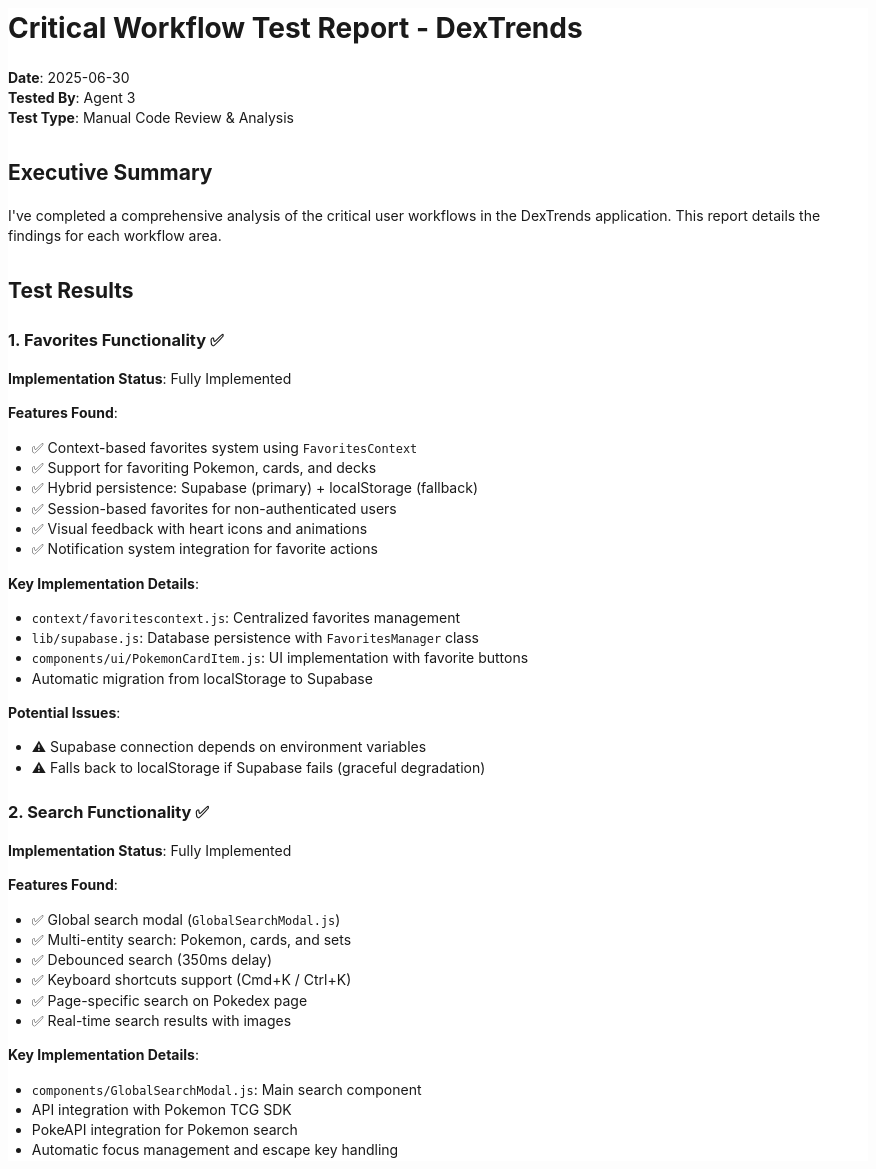 # Critical Workflow Test Report - DexTrends

**Date**: 2025-06-30  
**Tested By**: Agent 3  
**Test Type**: Manual Code Review & Analysis

## Executive Summary

I've completed a comprehensive analysis of the critical user workflows in the DexTrends application. This report details the findings for each workflow area.

## Test Results

### 1. Favorites Functionality ✅

**Implementation Status**: Fully Implemented

**Features Found**:
- ✅ Context-based favorites system using `FavoritesContext`
- ✅ Support for favoriting Pokemon, cards, and decks
- ✅ Hybrid persistence: Supabase (primary) + localStorage (fallback)
- ✅ Session-based favorites for non-authenticated users
- ✅ Visual feedback with heart icons and animations
- ✅ Notification system integration for favorite actions

**Key Implementation Details**:
- `context/favoritescontext.js`: Centralized favorites management
- `lib/supabase.js`: Database persistence with `FavoritesManager` class
- `components/ui/PokemonCardItem.js`: UI implementation with favorite buttons
- Automatic migration from localStorage to Supabase

**Potential Issues**:
- ⚠️ Supabase connection depends on environment variables
- ⚠️ Falls back to localStorage if Supabase fails (graceful degradation)

### 2. Search Functionality ✅

**Implementation Status**: Fully Implemented

**Features Found**:
- ✅ Global search modal (`GlobalSearchModal.js`)
- ✅ Multi-entity search: Pokemon, cards, and sets
- ✅ Debounced search (350ms delay)
- ✅ Keyboard shortcuts support (Cmd+K / Ctrl+K)
- ✅ Page-specific search on Pokedex page
- ✅ Real-time search results with images

**Key Implementation Details**:
- `components/GlobalSearchModal.js`: Main search component
- API integration with Pokemon TCG SDK
- PokeAPI integration for Pokemon search
- Automatic focus management and escape key handling
